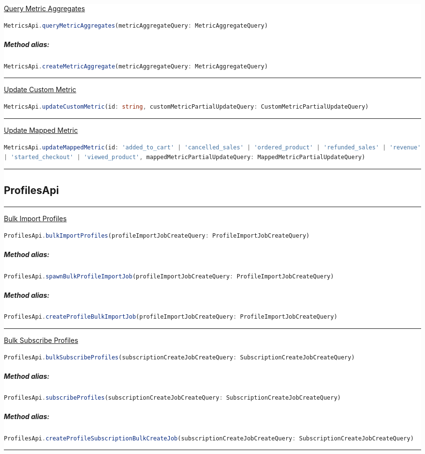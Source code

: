 [Query Metric Aggregates](https://developers.klaviyo.com/en/v2025-07-15/reference/query_metric_aggregates)

```typescript
MetricsApi.queryMetricAggregates(metricAggregateQuery: MetricAggregateQuery)
```
##### Method alias:
```typescript
MetricsApi.createMetricAggregate(metricAggregateQuery: MetricAggregateQuery)
```
_______________________________

[Update Custom Metric](https://developers.klaviyo.com/en/v2025-07-15/reference/update_custom_metric)

```typescript
MetricsApi.updateCustomMetric(id: string, customMetricPartialUpdateQuery: CustomMetricPartialUpdateQuery)
```
_______________________________

[Update Mapped Metric](https://developers.klaviyo.com/en/v2025-07-15/reference/update_mapped_metric)

```typescript
MetricsApi.updateMappedMetric(id: 'added_to_cart' | 'cancelled_sales' | 'ordered_product' | 'refunded_sales' | 'revenue' | 'started_checkout' | 'viewed_product', mappedMetricPartialUpdateQuery: MappedMetricPartialUpdateQuery)
```
_______________________________
## ProfilesApi
_______________________________

[Bulk Import Profiles](https://developers.klaviyo.com/en/v2025-07-15/reference/bulk_import_profiles)

```typescript
ProfilesApi.bulkImportProfiles(profileImportJobCreateQuery: ProfileImportJobCreateQuery)
```
##### Method alias:
```typescript
ProfilesApi.spawnBulkProfileImportJob(profileImportJobCreateQuery: ProfileImportJobCreateQuery)
```
##### Method alias:
```typescript
ProfilesApi.createProfileBulkImportJob(profileImportJobCreateQuery: ProfileImportJobCreateQuery)
```
_______________________________

[Bulk Subscribe Profiles](https://developers.klaviyo.com/en/v2025-07-15/reference/bulk_subscribe_profiles)

```typescript
ProfilesApi.bulkSubscribeProfiles(subscriptionCreateJobCreateQuery: SubscriptionCreateJobCreateQuery)
```
##### Method alias:
```typescript
ProfilesApi.subscribeProfiles(subscriptionCreateJobCreateQuery: SubscriptionCreateJobCreateQuery)
```
##### Method alias:
```typescript
ProfilesApi.createProfileSubscriptionBulkCreateJob(subscriptionCreateJobCreateQuery: SubscriptionCreateJobCreateQuery)
```
_______________________________

